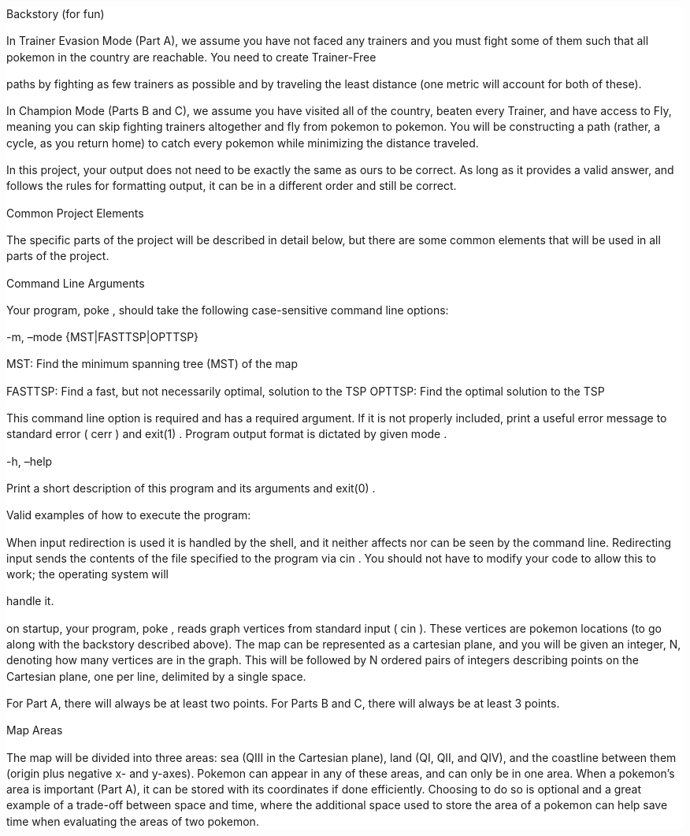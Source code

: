 Backstory (for fun)

In Trainer Evasion Mode (Part A), we assume you have not faced any trainers and you must fight some of them such that all pokemon in the country are reachable. You need to create Trainer-Free

paths by fighting as few trainers as possible and by traveling the least distance (one metric will account for both of these).

In Champion Mode (Parts B and C), we assume you have visited all of the country, beaten every Trainer, and have access to Fly, meaning you can skip fighting trainers altogether and fly from pokemon to pokemon. You will be constructing a path (rather, a cycle, as you return home) to catch every pokemon while minimizing the distance traveled.

In this project, your output does not need to be exactly the same as ours to be correct. As long as it provides a valid answer, and follows the rules for formatting output, it can be in a different order and still be correct.

Common Project Elements

The specific parts of the project will be described in detail below, but there are some common elements that will be used in all parts of the project.

Command Line Arguments

Your program, poke , should take the following case-sensitive command line options:

-m, –mode {MST|FASTTSP|OPTTSP}

MST: Find the minimum spanning tree (MST) of the map

FASTTSP: Find a fast, but not necessarily optimal, solution to the TSP OPTTSP: Find the optimal solution to the TSP

This command line option is required and has a required argument. If it is not properly included, print a useful error message to standard error ( cerr ) and exit(1) . Program output format is dictated by given mode .

-h, –help

Print a short description of this program and its arguments and exit(0) .

Valid examples of how to execute the program:

When input redirection is used it is handled by the shell, and it neither affects nor can be seen by the command line. Redirecting input sends the contents of the file specified to the program via cin . You should not have to modify your code to allow this to work; the operating system will

handle it.

on startup, your program, poke , reads graph vertices from standard input ( cin ). These vertices are pokemon locations (to go along with the backstory described above). The map can be represented as a cartesian plane, and you will be given an integer, N, denoting how many vertices are in the graph. This will be followed by N ordered pairs of integers describing points on the Cartesian plane, one per line, delimited by a single space.

For Part A, there will always be at least two points. For Parts B and C, there will always be at least 3 points.

Map Areas

The map will be divided into three areas: sea (QIII in the Cartesian plane), land (QI, QII, and QIV), and the coastline between them (origin plus negative x- and y-axes). Pokemon can appear in any of these areas, and can only be in one area. When a pokemonʼs area is important (Part A), it can be stored with its coordinates if done efficiently. Choosing to do so is optional and a great example of a trade-off between space and time, where the additional space used to store the area of a pokemon can help save time when evaluating the areas of two pokemon.
